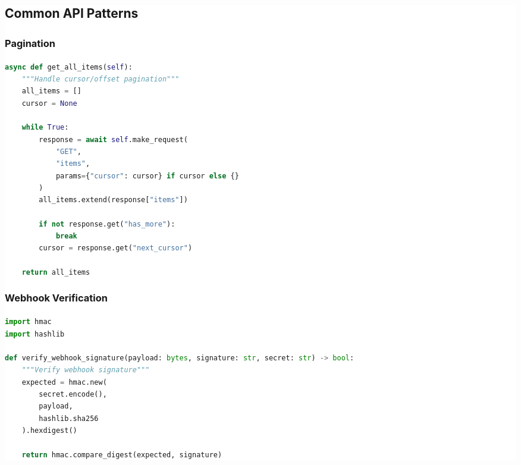 ## Common API Patterns

### Pagination
```python
async def get_all_items(self):
    """Handle cursor/offset pagination"""
    all_items = []
    cursor = None

    while True:
        response = await self.make_request(
            "GET",
            "items",
            params={"cursor": cursor} if cursor else {}
        )
        all_items.extend(response["items"])

        if not response.get("has_more"):
            break
        cursor = response.get("next_cursor")

    return all_items
```

### Webhook Verification
```python
import hmac
import hashlib

def verify_webhook_signature(payload: bytes, signature: str, secret: str) -> bool:
    """Verify webhook signature"""
    expected = hmac.new(
        secret.encode(),
        payload,
        hashlib.sha256
    ).hexdigest()

    return hmac.compare_digest(expected, signature)
```
